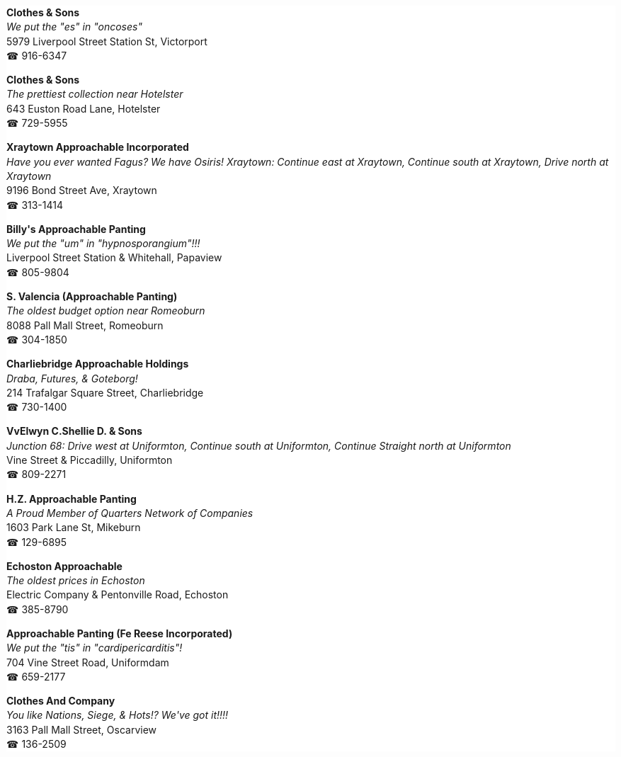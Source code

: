 **Clothes & Sons**  
_We put the "es" in "oncoses"_  
5979 Liverpool Street Station St, Victorport  
☎ 916-6347

**Clothes & Sons**  
_The prettiest collection near Hotelster_  
643 Euston Road Lane, Hotelster  
☎ 729-5955

**Xraytown Approachable Incorporated**  
_Have you ever wanted Fagus? We have Osiris! 
Xraytown: Continue east at Xraytown, Continue south at Xraytown, Drive north at Xraytown_  
9196 Bond Street Ave, Xraytown  
☎ 313-1414

**Billy's Approachable Panting**  
_We put the "um" in "hypnosporangium"!!!_  
Liverpool Street Station & Whitehall, Papaview  
☎ 805-9804

**S. Valencia (Approachable Panting)**  
_The oldest budget option near Romeoburn_  
8088 Pall Mall Street, Romeoburn  
☎ 304-1850

**Charliebridge Approachable Holdings**  
_Draba, Futures, & Goteborg!_  
214 Trafalgar Square Street, Charliebridge  
☎ 730-1400

**VvElwyn C.Shellie D. & Sons**  
_Junction 68: Drive west at Uniformton, Continue south at Uniformton, Continue Straight north at Uniformton_  
Vine Street & Piccadilly, Uniformton  
☎ 809-2271

**H.Z. Approachable Panting**  
_A Proud Member of Quarters Network of Companies_  
1603 Park Lane St, Mikeburn  
☎ 129-6895

**Echoston Approachable**  
_The oldest prices in Echoston_  
Electric Company & Pentonville Road, Echoston  
☎ 385-8790

**Approachable Panting (Fe Reese Incorporated)**  
_We put the "tis" in "cardipericarditis"!_  
704 Vine Street Road, Uniformdam  
☎ 659-2177

**Clothes And Company**  
_You like Nations, Siege, & Hots!? We've got it!!!!_  
3163 Pall Mall Street, Oscarview  
☎ 136-2509
